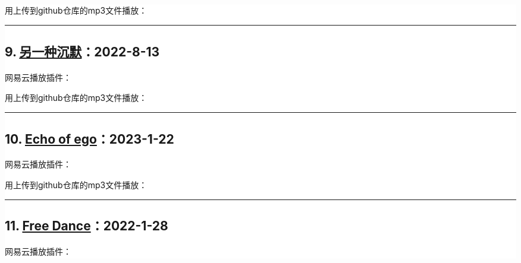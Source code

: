 用上传到github仓库的mp3文件播放：

<audio controls>
  <source src="https://github.com/lotefish/lotefish.github.io/raw/main/assets/rap_ep_2021_7_5-2023_1_22/i_say_goodbye.mp3" type="audio/mp3">
</audio>

---

## 9. [另一种沉默](https://music.163.com/#/song?id=1975737850)：2022-8-13

网易云播放插件：

<iframe 
frameborder="no" border="0" marginwidth="0" marginheight="0" width=330 height=86 src="https://music.163.com/outchain/player?type=2&id=1975737850&auto=0&height=66">
</iframe>

用上传到github仓库的mp3文件播放：

<audio controls>
  <source src="https://github.com/lotefish/lotefish.github.io/raw/main/assets/rap_ep_2021_7_5-2023_1_22/another_kind_of_silence.mp3" type="audio/mp3">
</audio>

---

## 10. [Echo of ego](https://music.163.com/#/song?id=2016513915)：2023-1-22

网易云播放插件：

<iframe 
frameborder="no" border="0" marginwidth="0" marginheight="0" width=330 height=86 src="https://music.163.com/outchain/player?type=2&id=2016513915&auto=0&height=66">
</iframe>

用上传到github仓库的mp3文件播放：

<audio controls>
  <source src="https://github.com/lotefish/lotefish.github.io/raw/main/assets/rap_ep_2021_7_5-2023_1_22/Echo_of_ego.mp3" type="audio/mp3">
</audio>

---

## 11. [Free Dance](https://music.163.com/#/song?id=1915966363)：2022-1-28

网易云播放插件：

<iframe 
frameborder="no" border="0" marginwidth="0" marginheight="0" width=330 height=86 src="https://music.163.com/outchain/player?type=2&id=1915966363&auto=0&height=66">
</iframe>
